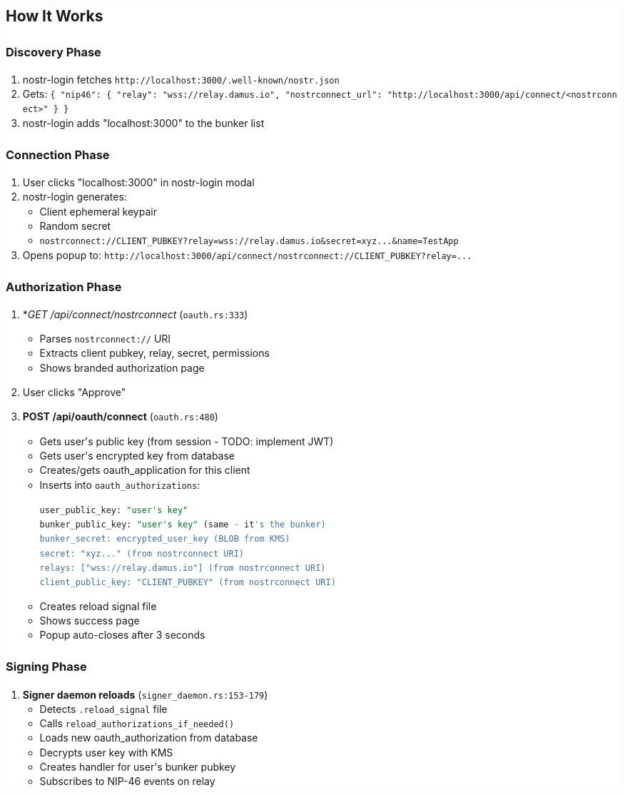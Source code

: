 ## How It Works

### Discovery Phase

1. nostr-login fetches `http://localhost:3000/.well-known/nostr.json`
2. Gets: `{ "nip46": { "relay": "wss://relay.damus.io", "nostrconnect_url": "http://localhost:3000/api/connect/<nostrconnect>" } }`
3. nostr-login adds "localhost:3000" to the bunker list

### Connection Phase

1. User clicks "localhost:3000" in nostr-login modal
2. nostr-login generates:
   - Client ephemeral keypair
   - Random secret
   - `nostrconnect://CLIENT_PUBKEY?relay=wss://relay.damus.io&secret=xyz...&name=TestApp`
3. Opens popup to: `http://localhost:3000/api/connect/nostrconnect://CLIENT_PUBKEY?relay=...`

### Authorization Phase

1. **GET /api/connect/*nostrconnect** (`oauth.rs:333`)
   - Parses `nostrconnect://` URI
   - Extracts client pubkey, relay, secret, permissions
   - Shows branded authorization page

2. User clicks "Approve"

3. **POST /api/oauth/connect** (`oauth.rs:480`)
   - Gets user's public key (from session - TODO: implement JWT)
   - Gets user's encrypted key from database
   - Creates/gets oauth_application for this client
   - Inserts into `oauth_authorizations`:
     ```sql
     user_public_key: "user's key"
     bunker_public_key: "user's key" (same - it's the bunker)
     bunker_secret: encrypted_user_key (BLOB from KMS)
     secret: "xyz..." (from nostrconnect URI)
     relays: ["wss://relay.damus.io"] (from nostrconnect URI)
     client_public_key: "CLIENT_PUBKEY" (from nostrconnect URI)
     ```
   - Creates reload signal file
   - Shows success page
   - Popup auto-closes after 3 seconds

### Signing Phase

1. **Signer daemon reloads** (`signer_daemon.rs:153-179`)
   - Detects `.reload_signal` file
   - Calls `reload_authorizations_if_needed()`
   - Loads new oauth_authorization from database
   - Decrypts user key with KMS
   - Creates handler for user's bunker pubkey
   - Subscribes to NIP-46 events on relay
